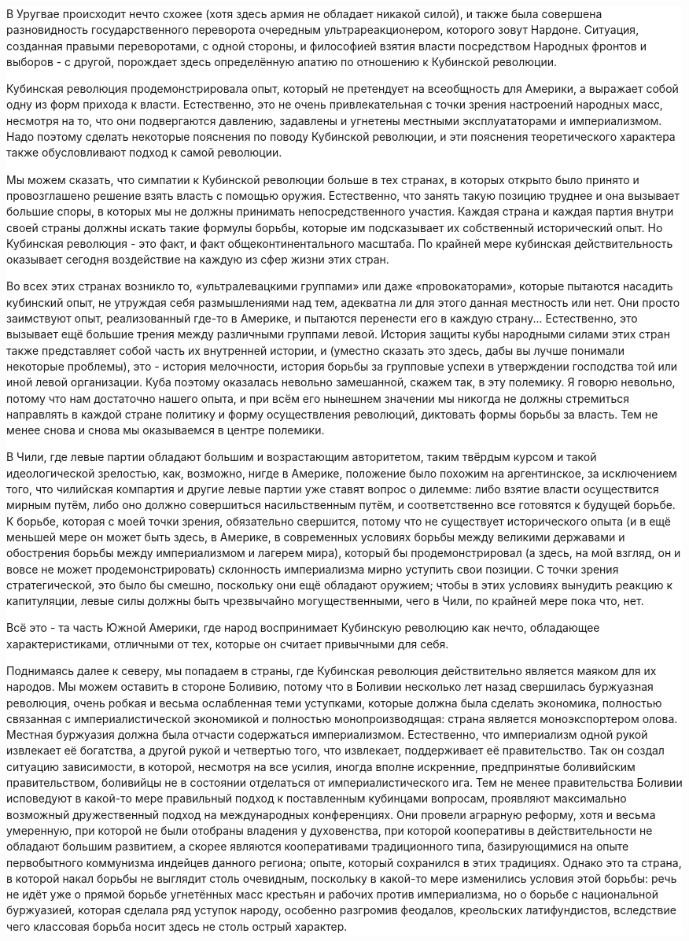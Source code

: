 В Уругвае происходит нечто схожее (хотя здесь армия не обладает никакой силой), и также была совершена разновидность государственного переворота очередным ультрареакционером, которого зовут Нардоне. Ситуация, созданная правыми переворотами, с одной стороны, и философией взятия власти посредством Народных фронтов и выборов - с другой, порождает здесь определённую апатию по отношению к Кубинской революции.

Кубинская революция продемонстрировала опыт, который не претендует на всеобщность для Америки, а выражает собой одну из форм прихода к власти. Естественно, это не очень привлекательная с точки зрения настроений народных масс, несмотря на то, что они подвергаются давлению, задавлены и угнетены местными эксплуататорами и империализмом. Надо поэтому сделать некоторые пояснения по поводу Кубинской революции, и эти пояснения теоретического характера также обусловливают подход к самой революции.

Мы можем сказать, что симпатии к Кубинской революции больше в тех странах, в которых открыто было принято и провозглашено решение взять власть с помощью оружия. Естественно, что занять такую позицию труднее и она вызывает большие споры, в которых мы не должны принимать непосредственного участия. Каждая страна и каждая партия внутри своей страны должны искать такие формулы борьбы, которые им подсказывает их собственный исторический опыт. Но Кубинская революция - это факт, и факт общеконтинентального масштаба. По крайней мере кубинская действительность оказывает сегодня воздействие на каждую из сфер жизни этих стран.

Во всех этих странах возникло то, «ультралевацкими группами» или даже «провокаторами», которые пытаются насадить кубинский опыт, не утруждая себя размышлениями над тем, адекватна ли для этого данная местность или нет. Они просто заимствуют опыт, реализованный где-то в Америке, и пытаются перенести его в каждую страну... Естественно, это вызывает ещё большие трения между различными группами левой. История защиты кубы народными силами этих стран также представляет собой часть их внутренней истории, и (уместно сказать это здесь, дабы вы лучше понимали некоторые проблемы), это - история мелочности, история борьбы за групповые успехи в утверждении господства той или иной левой организации. Куба поэтому оказалась невольно замешанной, скажем так, в эту полемику. Я говорю невольно, потому что нам достаточно нашего опыта, и при всём его нынешнем значении мы никогда не должны стремиться направлять в каждой стране политику и форму осуществления революций, диктовать формы борьбы за власть. Тем не менее снова и снова мы оказываемся в центре полемики.

В Чили, где левые партии обладают большим и возрастающим авторитетом, таким твёрдым курсом и такой идеологической зрелостью, как, возможно, нигде в Америке, положение было похожим на аргентинское, за исключением того, что чилийская компартия и другие левые партии уже ставят вопрос о дилемме: либо взятие власти осуществится мирным путём, либо оно должно совершиться насильственным путём, и соответственно все готовятся к будущей борьбе. К борьбе, которая с моей точки зрения, обязательно свершится, потому что не существует исторического опыта (и в ещё меньшей мере он может быть здесь, в Америке, в современных условиях борьбы между великими державами и обострения борьбы между империализмом и лагерем мира), который бы продемонстрировал (а здесь, на мой взгляд, он и вовсе не может продемонстрировать) склонность империализма мирно уступить свои позиции. С точки зрения стратегической, это было бы смешно, поскольку они ещё обладают оружием; чтобы в этих условиях вынудить реакцию к капитуляции, левые силы должны быть чрезвычайно могущественными, чего в Чили, по крайней мере пока что, нет.

Всё это - та часть Южной Америки, где народ воспринимает Кубинскую революцию как нечто, обладающее характеристиками, отличными от тех, которые он считает привычными для себя.

Поднимаясь далее к северу, мы попадаем в страны, где Кубинская революция действительно является маяком для их народов. Мы можем оставить в стороне Боливию, потому что в Боливии несколько лет назад свершилась буржуазная революция, очень робкая и весьма ослабленная теми уступками, которые должна была сделать экономика, полностью связанная с империалистической экономикой и полностью монопроизводящая: страна является моноэкспортером олова. Местная буржуазия должна была отчасти содержаться империализмом. Естественно, что империализм одной рукой извлекает её богатства, а другой рукой и четвертью того, что извлекает, поддерживает её правительство. Так он создал ситуацию зависимости, в которой, несмотря на все усилия, иногда вполне искренние, предпринятые боливийским правительством, боливийцы не в состоянии отделаться от империалистического ига. Тем не менее правительства Боливии исповедуют в какой-то мере правильный подход к поставленным кубинцами вопросам, проявляют максимально возможный дружественный подход на международных конференциях. Они провели аграрную реформу, хотя и весьма умеренную, при которой не были отобраны владения у духовенства, при которой кооперативы в действительности не обладают большим развитием, а скорее являются кооперативами традиционного типа, базирующимися на опыте первобытного коммунизма индейцев данного региона; опыте, который сохранился в этих традициях. Однако это та страна, в которой накал борьбы не выглядит столь очевидным, поскольку в какой-то мере изменились условия этой борьбы: речь не идёт уже о прямой борьбе угнетённых масс крестьян и рабочих против империализма, но о борьбе с национальной буржуазией, которая сделала ряд уступок народу, особенно разгромив феодалов, креольских латифундистов, вследствие чего классовая борьба носит здесь не столь острый характер.
